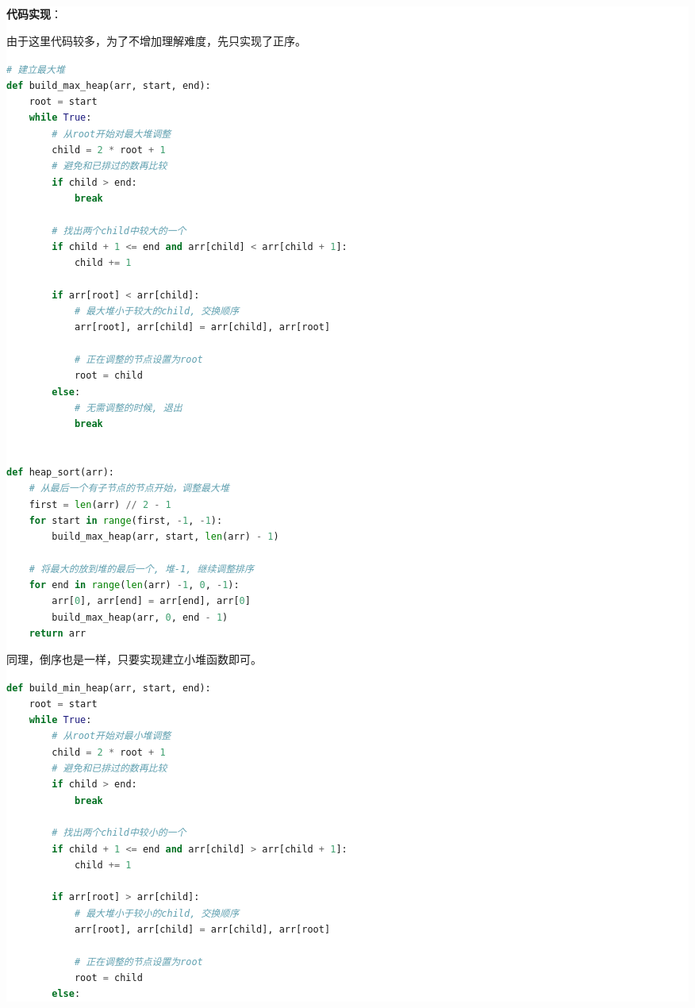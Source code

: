 **代码实现**：

由于这里代码较多，为了不增加理解难度，先只实现了正序。

```python
# 建立最大堆
def build_max_heap(arr, start, end):
    root = start
    while True:
        # 从root开始对最大堆调整
        child = 2 * root + 1
        # 避免和已排过的数再比较
        if child > end:
            break

        # 找出两个child中较大的一个
        if child + 1 <= end and arr[child] < arr[child + 1]:
            child += 1

        if arr[root] < arr[child]:
            # 最大堆小于较大的child, 交换顺序
            arr[root], arr[child] = arr[child], arr[root]

            # 正在调整的节点设置为root
            root = child
        else:
            # 无需调整的时候, 退出
            break


def heap_sort(arr):
    # 从最后一个有子节点的节点开始，调整最大堆
    first = len(arr) // 2 - 1
    for start in range(first, -1, -1):
        build_max_heap(arr, start, len(arr) - 1)

    # 将最大的放到堆的最后一个, 堆-1, 继续调整排序
    for end in range(len(arr) -1, 0, -1):
        arr[0], arr[end] = arr[end], arr[0]
        build_max_heap(arr, 0, end - 1)
    return arr
```

同理，倒序也是一样，只要实现建立小堆函数即可。

```python
def build_min_heap(arr, start, end):
    root = start
    while True:
        # 从root开始对最小堆调整
        child = 2 * root + 1
        # 避免和已排过的数再比较
        if child > end:
            break

        # 找出两个child中较小的一个
        if child + 1 <= end and arr[child] > arr[child + 1]:
            child += 1

        if arr[root] > arr[child]:
            # 最大堆小于较小的child, 交换顺序
            arr[root], arr[child] = arr[child], arr[root]

            # 正在调整的节点设置为root
            root = child
        else:
```